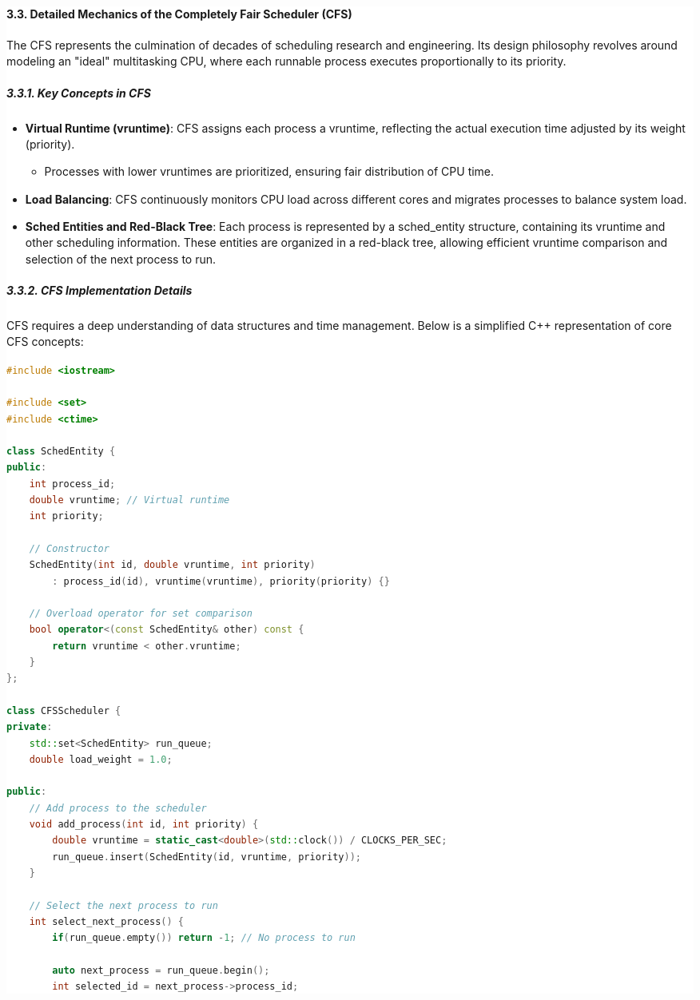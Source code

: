 #### 3.3. Detailed Mechanics of the Completely Fair Scheduler (CFS)

The CFS represents the culmination of decades of scheduling research and engineering. Its design philosophy revolves around modeling an "ideal" multitasking CPU, where each runnable process executes proportionally to its priority. 

##### 3.3.1. Key Concepts in CFS

- **Virtual Runtime (vruntime)**: CFS assigns each process a vruntime, reflecting the actual execution time adjusted by its weight (priority). 
  - Processes with lower vruntimes are prioritized, ensuring fair distribution of CPU time.
  
- **Load Balancing**: CFS continuously monitors CPU load across different cores and migrates processes to balance system load.
  
- **Sched Entities and Red-Black Tree**: Each process is represented by a sched_entity structure, containing its vruntime and other scheduling information. These entities are organized in a red-black tree, allowing efficient vruntime comparison and selection of the next process to run.

##### 3.3.2. CFS Implementation Details

CFS requires a deep understanding of data structures and time management. Below is a simplified C++ representation of core CFS concepts:

```cpp
#include <iostream>

#include <set>
#include <ctime>

class SchedEntity {
public:
    int process_id;
    double vruntime; // Virtual runtime
    int priority;

    // Constructor
    SchedEntity(int id, double vruntime, int priority) 
        : process_id(id), vruntime(vruntime), priority(priority) {}

    // Overload operator for set comparison
    bool operator<(const SchedEntity& other) const {
        return vruntime < other.vruntime;
    }
};

class CFSScheduler {
private:
    std::set<SchedEntity> run_queue;
    double load_weight = 1.0;

public:
    // Add process to the scheduler
    void add_process(int id, int priority) {
        double vruntime = static_cast<double>(std::clock()) / CLOCKS_PER_SEC;
        run_queue.insert(SchedEntity(id, vruntime, priority));
    }

    // Select the next process to run
    int select_next_process() {
        if(run_queue.empty()) return -1; // No process to run

        auto next_process = run_queue.begin();
        int selected_id = next_process->process_id;

```
